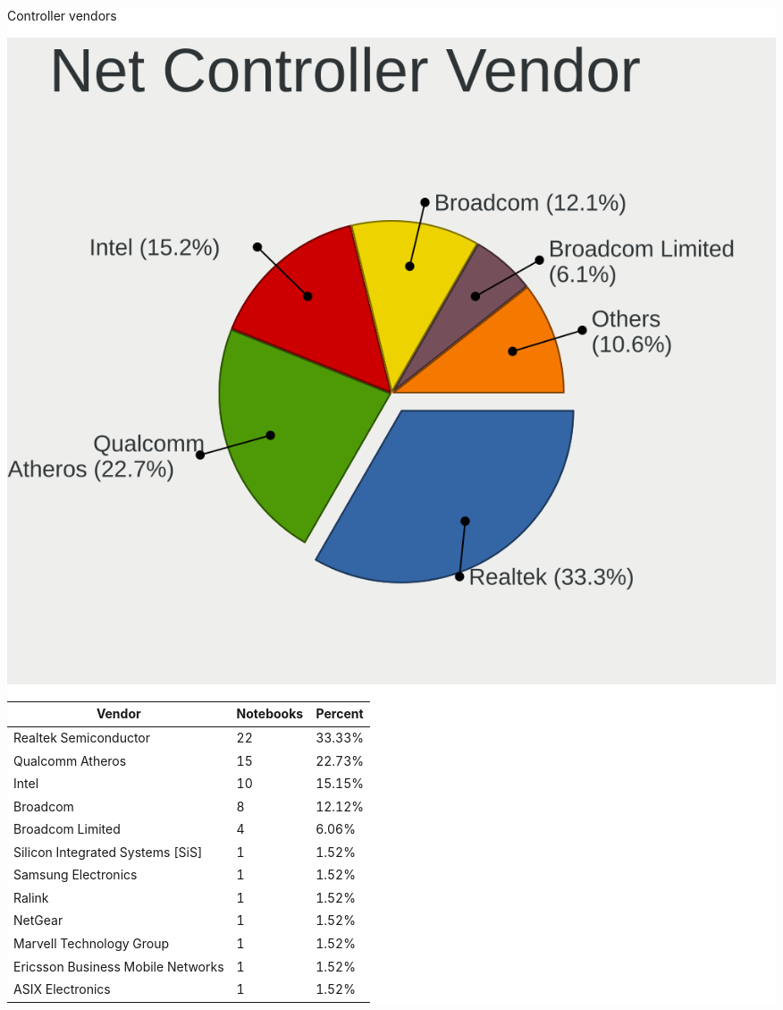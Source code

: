 Controller vendors

![Net Controller Vendor](./images/pie_chart/net_vendor.svg)


| Vendor                            | Notebooks | Percent |
|-----------------------------------|-----------|---------|
| Realtek Semiconductor             | 22        | 33.33%  |
| Qualcomm Atheros                  | 15        | 22.73%  |
| Intel                             | 10        | 15.15%  |
| Broadcom                          | 8         | 12.12%  |
| Broadcom Limited                  | 4         | 6.06%   |
| Silicon Integrated Systems [SiS]  | 1         | 1.52%   |
| Samsung Electronics               | 1         | 1.52%   |
| Ralink                            | 1         | 1.52%   |
| NetGear                           | 1         | 1.52%   |
| Marvell Technology Group          | 1         | 1.52%   |
| Ericsson Business Mobile Networks | 1         | 1.52%   |
| ASIX Electronics                  | 1         | 1.52%   |
